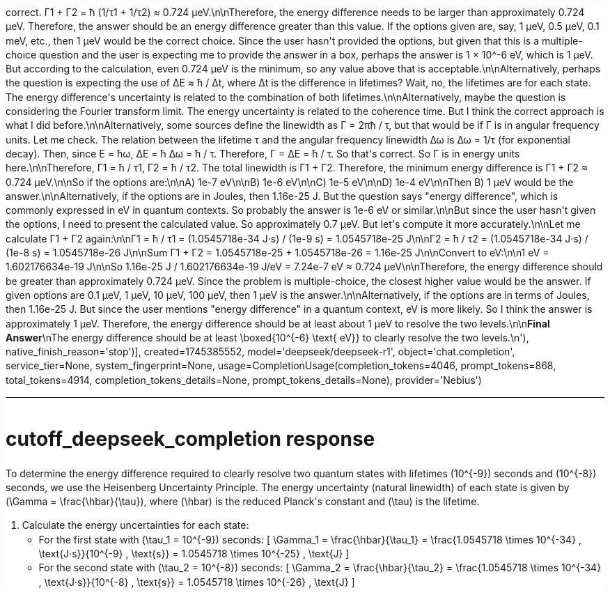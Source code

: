 correct. Γ1 + Γ2 = ħ (1/τ1 + 1/τ2) ≈ 0.724 μeV.\n\nTherefore, the energy difference needs to be larger than approximately 0.724 μeV. Therefore, the answer should be an energy difference greater than this value. If the options given are, say, 1 μeV, 0.5 μeV, 0.1 meV, etc., then 1 μeV would be the correct choice. Since the user hasn\'t provided the options, but given that this is a multiple-choice question and the user is expecting me to provide the answer in a box, perhaps the answer is 1 × 10^-6 eV, which is 1 μeV. But according to the calculation, even 0.724 μeV is the minimum, so any value above that is acceptable.\n\nAlternatively, perhaps the question is expecting the use of ΔE ≈ ħ / Δt, where Δt is the difference in lifetimes? Wait, no, the lifetimes are for each state. The energy difference\'s uncertainty is related to the combination of both lifetimes.\n\nAlternatively, maybe the question is considering the Fourier transform limit. The energy uncertainty is related to the coherence time. But I think the correct approach is what I did before.\n\nAlternatively, some sources define the linewidth as Γ = 2πħ / τ, but that would be if Γ is in angular frequency units. Let me check. The relation between the lifetime τ and the angular frequency linewidth Δω is Δω = 1/τ (for exponential decay). Then, since E = ħω, ΔE = ħ Δω = ħ / τ. Therefore, Γ = ΔE = ħ / τ. So that\'s correct. So Γ is in energy units here.\n\nTherefore, Γ1 = ħ / τ1, Γ2 = ħ / τ2. The total linewidth is Γ1 + Γ2. Therefore, the minimum energy difference is Γ1 + Γ2 ≈ 0.724 μeV.\n\nSo if the options are:\n\nA) 1e-7 eV\n\nB) 1e-6 eV\n\nC) 1e-5 eV\n\nD) 1e-4 eV\n\nThen B) 1 μeV would be the answer.\n\nAlternatively, if the options are in Joules, then 1.16e-25 J. But the question says "energy difference", which is commonly expressed in eV in quantum contexts. So probably the answer is 1e-6 eV or similar.\n\nBut since the user hasn\'t given the options, I need to present the calculated value. So approximately 0.7 μeV. But let\'s compute it more accurately.\n\nLet me calculate Γ1 + Γ2 again:\n\nΓ1 = ħ / τ1 = (1.0545718e-34 J·s) / (1e-9 s) = 1.0545718e-25 J\n\nΓ2 = ħ / τ2 = (1.0545718e-34 J·s) / (1e-8 s) = 1.0545718e-26 J\n\nSum Γ1 + Γ2 = 1.0545718e-25 + 1.0545718e-26 = 1.16e-25 J\n\nConvert to eV:\n\n1 eV = 1.602176634e-19 J\n\nSo 1.16e-25 J / 1.602176634e-19 J/eV = 7.24e-7 eV ≈ 0.724 μeV\n\nTherefore, the energy difference should be greater than approximately 0.724 μeV. Since the problem is multiple-choice, the closest higher value would be the answer. If given options are 0.1 μeV, 1 μeV, 10 μeV, 100 μeV, then 1 μeV is the answer.\n\nAlternatively, if the options are in terms of Joules, then 1.16e-25 J. But since the user mentions "energy difference" in a quantum context, eV is more likely. So I think the answer is approximately 1 μeV. Therefore, the energy difference should be at least about 1 μeV to resolve the two levels.\n\n**Final Answer**\nThe energy difference should be at least \\boxed{10^{-6} \\text{ eV}} to clearly resolve the two levels.\n'), native_finish_reason='stop')], created=1745385552, model='deepseek/deepseek-r1', object='chat.completion', service_tier=None, system_fingerprint=None, usage=CompletionUsage(completion_tokens=4046, prompt_tokens=868, total_tokens=4914, completion_tokens_details=None, prompt_tokens_details=None), provider='Nebius')

---

# cutoff_deepseek_completion response

To determine the energy difference required to clearly resolve two quantum states with lifetimes \(10^{-9}\) seconds and \(10^{-8}\) seconds, we use the Heisenberg Uncertainty Principle. The energy uncertainty (natural linewidth) of each state is given by \(\Gamma = \frac{\hbar}{\tau}\), where \(\hbar\) is the reduced Planck's constant and \(\tau\) is the lifetime.

1. Calculate the energy uncertainties for each state:
   - For the first state with \(\tau_1 = 10^{-9}\) seconds:
     \[
     \Gamma_1 = \frac{\hbar}{\tau_1} = \frac{1.0545718 \times 10^{-34} \, \text{J·s}}{10^{-9} \, \text{s}} = 1.0545718 \times 10^{-25} \, \text{J}
     \]
   - For the second state with \(\tau_2 = 10^{-8}\) seconds:
     \[
     \Gamma_2 = \frac{\hbar}{\tau_2} = \frac{1.0545718 \times 10^{-34} \, \text{J·s}}{10^{-8} \, \text{s}} = 1.0545718 \times 10^{-26} \, \text{J}
     \]
